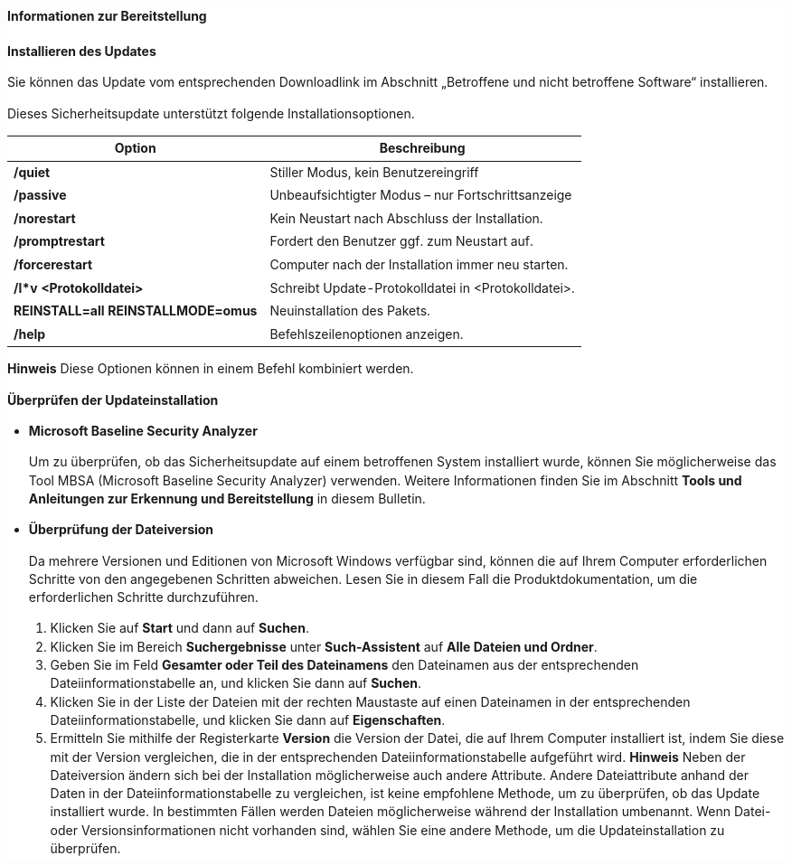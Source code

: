 
#### Informationen zur Bereitstellung

**Installieren des Updates**

Sie können das Update vom entsprechenden Downloadlink im Abschnitt „Betroffene und nicht betroffene Software“ installieren.

Dieses Sicherheitsupdate unterstützt folgende Installationsoptionen.

| Option                               | Beschreibung                                              |
|--------------------------------------|-----------------------------------------------------------|
| **/quiet**                           | Stiller Modus, kein Benutzereingriff                      |
| **/passive**                         | Unbeaufsichtigter Modus – nur Fortschrittsanzeige         |
| **/norestart**                       | Kein Neustart nach Abschluss der Installation.            |
| **/promptrestart**                   | Fordert den Benutzer ggf. zum Neustart auf.               |
| **/forcerestart**                    | Computer nach der Installation immer neu starten.         |
| **/l\*v &lt;Protokolldatei&gt;**     | Schreibt Update-Protokolldatei in &lt;Protokolldatei&gt;. |
| **REINSTALL=all REINSTALLMODE=omus** | Neuinstallation des Pakets.                               |
| **/help**                            | Befehlszeilenoptionen anzeigen.                           |

**Hinweis** Diese Optionen können in einem Befehl kombiniert werden.

**Überprüfen der Updateinstallation**

-   **Microsoft Baseline Security Analyzer**

    Um zu überprüfen, ob das Sicherheitsupdate auf einem betroffenen System installiert wurde, können Sie möglicherweise das Tool MBSA (Microsoft Baseline Security Analyzer) verwenden. Weitere Informationen finden Sie im Abschnitt **Tools und Anleitungen zur Erkennung und Bereitstellung** in diesem Bulletin.

-   **Überprüfung der Dateiversion**

    Da mehrere Versionen und Editionen von Microsoft Windows verfügbar sind, können die auf Ihrem Computer erforderlichen Schritte von den angegebenen Schritten abweichen. Lesen Sie in diesem Fall die Produktdokumentation, um die erforderlichen Schritte durchzuführen.

    1.  Klicken Sie auf **Start** und dann auf **Suchen**.
    2.  Klicken Sie im Bereich **Suchergebnisse** unter **Such-Assistent** auf **Alle Dateien und Ordner**.
    3.  Geben Sie im Feld **Gesamter oder Teil des Dateinamens** den Dateinamen aus der entsprechenden Dateiinformationstabelle an, und klicken Sie dann auf **Suchen**.
    4.  Klicken Sie in der Liste der Dateien mit der rechten Maustaste auf einen Dateinamen in der entsprechenden Dateiinformationstabelle, und klicken Sie dann auf **Eigenschaften**.
    5.  Ermitteln Sie mithilfe der Registerkarte **Version** die Version der Datei, die auf Ihrem Computer installiert ist, indem Sie diese mit der Version vergleichen, die in der entsprechenden Dateiinformationstabelle aufgeführt wird.
        **Hinweis** Neben der Dateiversion ändern sich bei der Installation möglicherweise auch andere Attribute. Andere Dateiattribute anhand der Daten in der Dateiinformationstabelle zu vergleichen, ist keine empfohlene Methode, um zu überprüfen, ob das Update installiert wurde. In bestimmten Fällen werden Dateien möglicherweise während der Installation umbenannt. Wenn Datei- oder Versionsinformationen nicht vorhanden sind, wählen Sie eine andere Methode, um die Updateinstallation zu überprüfen.
